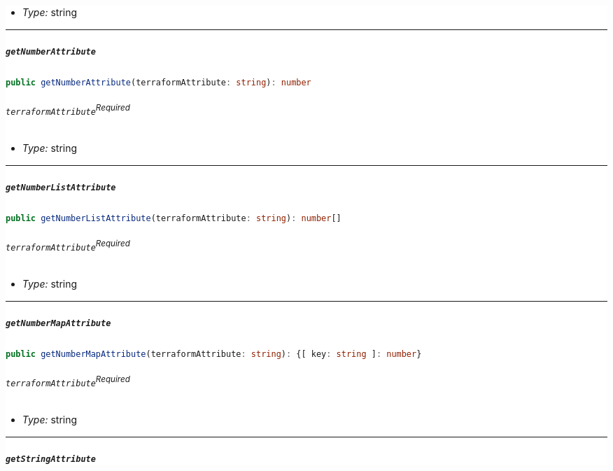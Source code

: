 - *Type:* string

---

##### `getNumberAttribute` <a name="getNumberAttribute" id="@cdktf/provider-gitlab.groupHook.GroupHookCustomHeadersOutputReference.getNumberAttribute"></a>

```typescript
public getNumberAttribute(terraformAttribute: string): number
```

###### `terraformAttribute`<sup>Required</sup> <a name="terraformAttribute" id="@cdktf/provider-gitlab.groupHook.GroupHookCustomHeadersOutputReference.getNumberAttribute.parameter.terraformAttribute"></a>

- *Type:* string

---

##### `getNumberListAttribute` <a name="getNumberListAttribute" id="@cdktf/provider-gitlab.groupHook.GroupHookCustomHeadersOutputReference.getNumberListAttribute"></a>

```typescript
public getNumberListAttribute(terraformAttribute: string): number[]
```

###### `terraformAttribute`<sup>Required</sup> <a name="terraformAttribute" id="@cdktf/provider-gitlab.groupHook.GroupHookCustomHeadersOutputReference.getNumberListAttribute.parameter.terraformAttribute"></a>

- *Type:* string

---

##### `getNumberMapAttribute` <a name="getNumberMapAttribute" id="@cdktf/provider-gitlab.groupHook.GroupHookCustomHeadersOutputReference.getNumberMapAttribute"></a>

```typescript
public getNumberMapAttribute(terraformAttribute: string): {[ key: string ]: number}
```

###### `terraformAttribute`<sup>Required</sup> <a name="terraformAttribute" id="@cdktf/provider-gitlab.groupHook.GroupHookCustomHeadersOutputReference.getNumberMapAttribute.parameter.terraformAttribute"></a>

- *Type:* string

---

##### `getStringAttribute` <a name="getStringAttribute" id="@cdktf/provider-gitlab.groupHook.GroupHookCustomHeadersOutputReference.getStringAttribute"></a>
